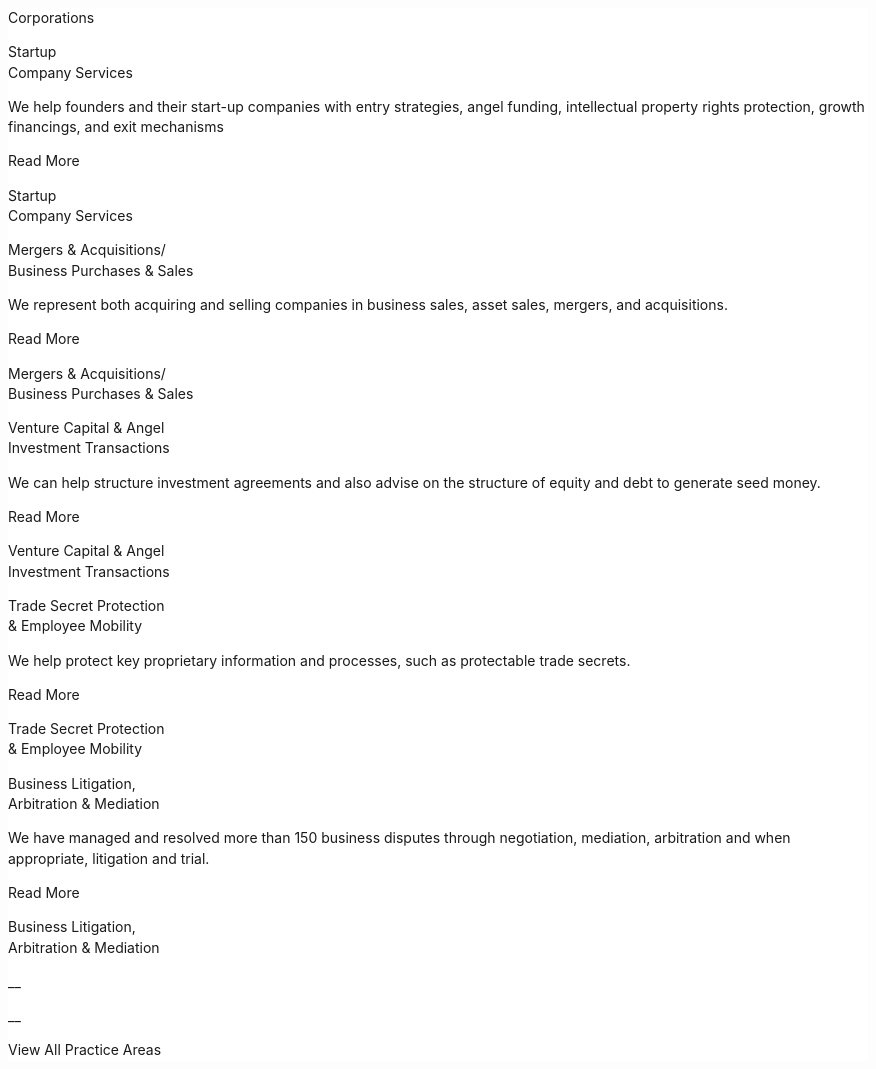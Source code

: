 Corporations

Startup   
Company Services

We help founders and their start-up companies with entry strategies, angel funding, intellectual property rights protection, growth financings, and exit mechanisms

Read More

Startup   
Company Services

Mergers & Acquisitions/   
Business Purchases & Sales

We represent both acquiring and selling companies in business sales, asset sales, mergers, and acquisitions.

Read More

Mergers & Acquisitions/   
Business Purchases & Sales

Venture Capital & Angel   
Investment Transactions

We can help structure investment agreements and also advise on the structure of equity and debt to generate seed money.

Read More

Venture Capital & Angel   
Investment Transactions

Trade Secret Protection   
& Employee Mobility

We help protect key proprietary information and processes, such as protectable trade secrets.

Read More

Trade Secret Protection   
& Employee Mobility

Business Litigation,   
Arbitration & Mediation

We have managed and resolved more than 150 business disputes through negotiation, mediation, arbitration and when appropriate, litigation and trial.

Read More

Business Litigation,   
Arbitration & Mediation

__

__

View All Practice Areas
